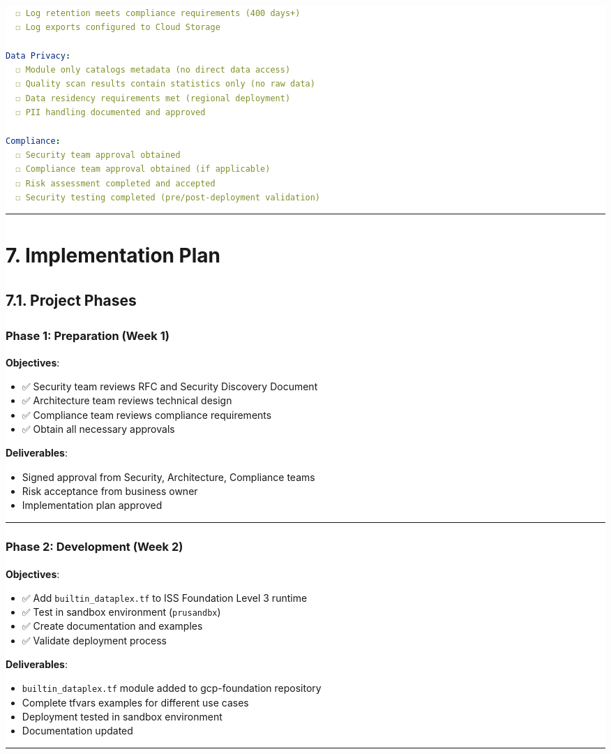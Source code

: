 ```yaml
  ☐ Log retention meets compliance requirements (400 days+)
  ☐ Log exports configured to Cloud Storage

Data Privacy:
  ☐ Module only catalogs metadata (no direct data access)
  ☐ Quality scan results contain statistics only (no raw data)
  ☐ Data residency requirements met (regional deployment)
  ☐ PII handling documented and approved

Compliance:
  ☐ Security team approval obtained
  ☐ Compliance team approval obtained (if applicable)
  ☐ Risk assessment completed and accepted
  ☐ Security testing completed (pre/post-deployment validation)
```

---

# 7. Implementation Plan

## 7.1. Project Phases

### Phase 1: Preparation (Week 1)

**Objectives**:
- ✅ Security team reviews RFC and Security Discovery Document
- ✅ Architecture team reviews technical design
- ✅ Compliance team reviews compliance requirements
- ✅ Obtain all necessary approvals

**Deliverables**:
- Signed approval from Security, Architecture, Compliance teams
- Risk acceptance from business owner
- Implementation plan approved

---

### Phase 2: Development (Week 2)

**Objectives**:
- ✅ Add `builtin_dataplex.tf` to ISS Foundation Level 3 runtime
- ✅ Test in sandbox environment (`prusandbx`)
- ✅ Create documentation and examples
- ✅ Validate deployment process

**Deliverables**:
- `builtin_dataplex.tf` module added to gcp-foundation repository
- Complete tfvars examples for different use cases
- Deployment tested in sandbox environment
- Documentation updated

---